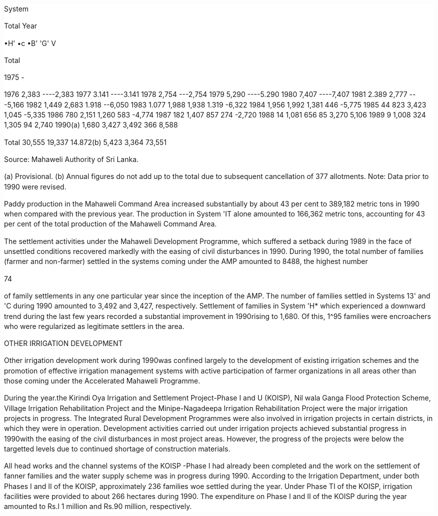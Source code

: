 System

Total Year

•H' •c •B' 'G' V

Total

1975 -

1976 2,383 ----2,383 1977 3.141 ----3.141 1978 2,754 ---2,754 1979 5,290 ----5.290 1980 7,407 ----7,407 1981 2.389 2,777 ---5,166 1982 1,449 2,683 1.918 --6,050 1983 1.077 1,988 1,938 1.319 -6,322 1984 1,956 1,992 1,381 446 -5,775 1985 44 823 3,423 1,045 -5,335 1986 780 2,151 1,260 583 -4,774 1987 182 1,407 857 274 -2,720 1988 14 1,081 656 85 3,270 5,106 1989 9 1,008 324 1,305 94 2,740 1990(a) 1,680 3,427 3,492 366 8,588

Total 30,555 19,337 14.872(b) 5,423 3,364 73,551

Source: Mahaweli Authority of Sri Lanka.

(a) Provisional. (b) Annual figures do not add up to the total due to subsequent cancellation of 377 allotments. Note: Data prior to 1990 were revised.

Paddy production in the Mahaweli Command Area increased substantially by about 43 per cent to 389,182 metric tons in 1990 when compared with the previous year. The production in System 'IT alone amounted to 166,362 metric tons, accounting for 43 per cent of the total production of the Mahaweli Command Area.

The settlement activities under the Mahaweli Development Programme, which suffered a setback during 1989 in the face of unsettled conditions recovered markedly with the easing of civil disturbances in 1990. During 1990, the total number of families (farmer and non-farmer) settled in the systems coming under the AMP amounted to 8488, the highest number

74

of family settlements in any one particular year since the inception of the AMP. The number of families settled in Systems 13' and 'C during 1990 amounted to 3,492 and 3,427, respectively. Settlement of families in System 'H* which experienced a downward trend during the last few years recorded a substantial improvement in 1990rising to 1,680. Of this, 1^95 families were encroachers who were regularized as legitimate settlers in the area.

OTHER IRRIGATION DEVELOPMENT

Other irrigation development work during 1990was confined largely to the development of existing irrigation schemes and the promotion of effective irrigation management systems with active participation of farmer organizations in all areas other than those coming under the Accelerated Mahaweli Programme.

During the year.the Kirindi Oya Irrigation and Settlement Project-Phase I and U (KOISP), Nil wala Ganga Flood Protection Scheme, Village Irrigation Rehabilitation Project and the Minipe-Nagadeepa Irrigation Rehabilitation Project were the major irrigation projects in progress. The Integrated Rural Development Programmes were also involved in irrigation projects in certain districts, in which they were in operation. Development activities carried out under irrigation projects achieved substantial progress in 1990with the easing of the civil disturbances in most project areas. However, the progress of the projects were below the targetted levels due to continued shortage of construction materials.

All head works and the channel systems of the KOISP -Phase I had already been completed and the work on the settlement of fanner families and the water supply scheme was in progress during 1990. According to the Irrigation Department, under both Phases I and II of the KOISP, approximately 236 families woe settled during the year. Under Phase TI of the KOISP, irrigation facilities were provided to about 266 hectares during 1990. The expenditure on Phase I and II of the KOISP during the year amounted to Rs.l 1 million and Rs.90 million, respectively.
